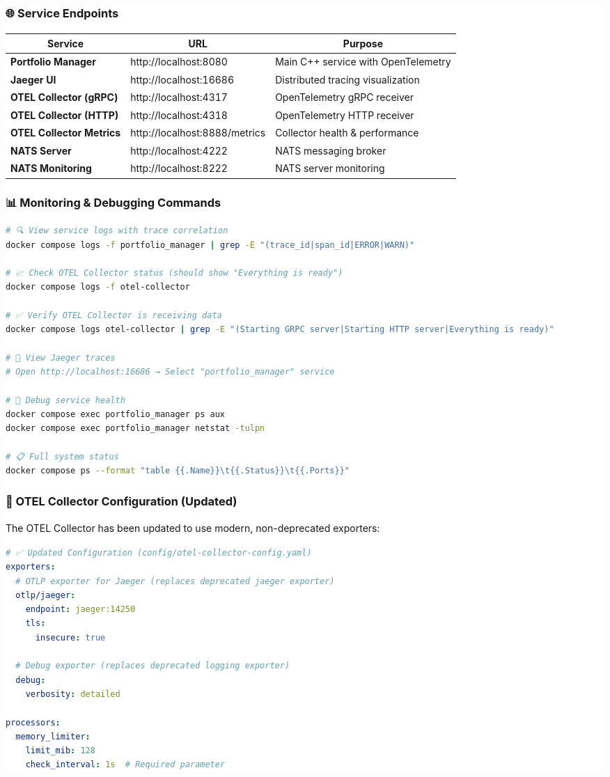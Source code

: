 ### 🌐 Service Endpoints

| Service | URL | Purpose |
|---------|-----|---------|
| **Portfolio Manager** | http://localhost:8080 | Main C++ service with OpenTelemetry |
| **Jaeger UI** | http://localhost:16686 | Distributed tracing visualization |
| **OTEL Collector (gRPC)** | http://localhost:4317 | OpenTelemetry gRPC receiver |
| **OTEL Collector (HTTP)** | http://localhost:4318 | OpenTelemetry HTTP receiver |
| **OTEL Collector Metrics** | http://localhost:8888/metrics | Collector health & performance |
| **NATS Server** | http://localhost:4222 | NATS messaging broker |
| **NATS Monitoring** | http://localhost:8222 | NATS server monitoring |

### 📊 Monitoring & Debugging Commands

```bash
# 🔍 View service logs with trace correlation
docker compose logs -f portfolio_manager | grep -E "(trace_id|span_id|ERROR|WARN)"

# 📈 Check OTEL Collector status (should show "Everything is ready")
docker compose logs -f otel-collector

# ✅ Verify OTEL Collector is receiving data
docker compose logs otel-collector | grep -E "(Starting GRPC server|Starting HTTP server|Everything is ready)"

# 🎯 View Jaeger traces
# Open http://localhost:16686 → Select "portfolio_manager" service

# 🔧 Debug service health
docker compose exec portfolio_manager ps aux
docker compose exec portfolio_manager netstat -tulpn

# 📋 Full system status
docker compose ps --format "table {{.Name}}\t{{.Status}}\t{{.Ports}}"
```

### 🔧 OTEL Collector Configuration (Updated)

The OTEL Collector has been updated to use modern, non-deprecated exporters:

```yaml
# ✅ Updated Configuration (config/otel-collector-config.yaml)
exporters:
  # OTLP exporter for Jaeger (replaces deprecated jaeger exporter)
  otlp/jaeger:
    endpoint: jaeger:14250
    tls:
      insecure: true
  
  # Debug exporter (replaces deprecated logging exporter)
  debug:
    verbosity: detailed

processors:
  memory_limiter:
    limit_mib: 128
    check_interval: 1s  # Required parameter
```
